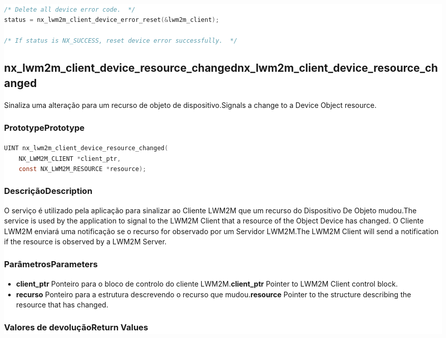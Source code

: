 ```c
/* Delete all device error code.  */
status = nx_lwm2m_client_device_error_reset(&lwm2m_client);

/* If status is NX_SUCCESS, reset device error successfully.  */
```

## <a name="nx_lwm2m_client_device_resource_changed"></a><span data-ttu-id="5ada2-260">nx_lwm2m_client_device_resource_changed</span><span class="sxs-lookup"><span data-stu-id="5ada2-260">nx_lwm2m_client_device_resource_changed</span></span>

<span data-ttu-id="5ada2-261">Sinaliza uma alteração para um recurso de objeto de dispositivo.</span><span class="sxs-lookup"><span data-stu-id="5ada2-261">Signals a change to a Device Object resource.</span></span>

### <a name="prototype"></a><span data-ttu-id="5ada2-262">Prototype</span><span class="sxs-lookup"><span data-stu-id="5ada2-262">Prototype</span></span>

```c
UINT nx_lwm2m_client_device_resource_changed(
    NX_LWM2M_CLIENT *client_ptr, 
    const NX_LWM2M_RESOURCE *resource);

```

### <a name="description"></a><span data-ttu-id="5ada2-263">Descrição</span><span class="sxs-lookup"><span data-stu-id="5ada2-263">Description</span></span>

<span data-ttu-id="5ada2-264">O serviço é utilizado pela aplicação para sinalizar ao Cliente LWM2M que um recurso do Dispositivo De Objeto mudou.</span><span class="sxs-lookup"><span data-stu-id="5ada2-264">The service is used by the application to signal to the LWM2M Client that a resource of the Object Device has changed.</span></span> <span data-ttu-id="5ada2-265">O Cliente LWM2M enviará uma notificação se o recurso for observado por um Servidor LWM2M.</span><span class="sxs-lookup"><span data-stu-id="5ada2-265">The LWM2M Client will send a notification if the resource is observed by a LWM2M Server.</span></span>

### <a name="parameters"></a><span data-ttu-id="5ada2-266">Parâmetros</span><span class="sxs-lookup"><span data-stu-id="5ada2-266">Parameters</span></span>

- <span data-ttu-id="5ada2-267">**client_ptr** Ponteiro para o bloco de controlo do cliente LWM2M.</span><span class="sxs-lookup"><span data-stu-id="5ada2-267">**client_ptr** Pointer to LWM2M Client control block.</span></span>
- <span data-ttu-id="5ada2-268">**recurso** Ponteiro para a estrutura descrevendo o recurso que mudou.</span><span class="sxs-lookup"><span data-stu-id="5ada2-268">**resource** Pointer to the structure describing the resource that has changed.</span></span>

### <a name="return-values"></a><span data-ttu-id="5ada2-269">Valores de devolução</span><span class="sxs-lookup"><span data-stu-id="5ada2-269">Return Values</span></span>
